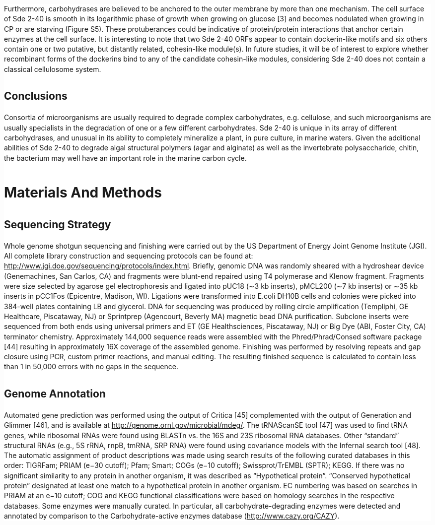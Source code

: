 Furthermore, carbohydrases are believed to be anchored to the outer membrane by more than one mechanism. The cell surface of Sde 2-40 is smooth in its logarithmic phase of growth when growing on glucose [3] and becomes nodulated when growing in CP or are starving (Figure S5). These protuberances could be indicative of protein/protein interactions that anchor certain enzymes at the cell surface. It is interesting to note that two Sde 2-40 ORFs appear to contain dockerin-like motifs and six others contain one or two putative, but distantly related, cohesin-like module(s). In future studies, it will be of interest to explore whether recombinant forms of the dockerins bind to any of the candidate cohesin-like modules, considering Sde 2-40 does not contain a classical cellulosome system.

## Conclusions

Consortia of microorganisms are usually required to degrade complex carbohydrates, e.g. cellulose, and such microorganisms are usually specialists in the degradation of one or a few different carbohydrates. Sde 2-40 is unique in its array of different carbohydrases, and unusual in its ability to completely mineralize a plant, in pure culture, in marine waters. Given the additional abilities of Sde 2-40 to degrade algal structural polymers (agar and alginate) as well as the invertebrate polysaccharide, chitin, the bacterium may well have an important role in the marine carbon cycle.

# Materials And Methods

## Sequencing Strategy

Whole genome shotgun sequencing and finishing were carried out by the US Department of Energy Joint Genome Institute (JGI). All complete library construction and sequencing protocols can be found at: http://www.jgi.doe.gov/sequencing/protocols/index.html. Briefly, genomic DNA was randomly sheared with a hydroshear device (Genemachines, San Carlos, CA) and fragments were blunt-end repaired using T4 polymerase and Klenow fragment. Fragments were size selected by agarose gel electrophoresis and ligated into pUC18 (∼3 kb inserts), pMCL200 (∼7 kb inserts) or ∼35 kb inserts in pCC1Fos (Epicentre, Madison, WI). Ligations were transformed into E.coli DH10B cells and colonies were picked into 384-well plates containing LB and glycerol. DNA for sequencing was produced by rolling circle amplification (Templiphi, GE Healthcare, Piscataway, NJ) or Sprintprep (Agencourt, Beverly MA) magnetic bead DNA purification. Subclone inserts were sequenced from both ends using universal primers and ET (GE Healthsciences, Piscataway, NJ) or Big Dye (ABI, Foster City, CA) terminator chemistry. Approximately 144,000 sequence reads were assembled with the Phred/Phrad/Consed software package [44] resulting in approximately 16X coverage of the assembled genome. Finishing was performed by resolving repeats and gap closure using PCR, custom primer reactions, and manual editing. The resulting finished sequence is calculated to contain less than 1 in 50,000 errors with no gaps in the sequence.

## Genome Annotation

Automated gene prediction was performed using the output of Critica [45] complemented with the output of Generation and Glimmer [46], and is available at http://genome.ornl.gov/microbial/mdeg/. The tRNAScanSE tool [47] was used to find tRNA genes, while ribosomal RNAs were found using BLASTn vs. the 16S and 23S ribosomal RNA databases. Other “standard” structural RNAs (e.g., 5S rRNA, rnpB, tmRNA, SRP RNA) were found using covariance models with the Infernal search tool [48]. The automatic assignment of product descriptions was made using search results of the following curated databases in this order: TIGRFam; PRIAM (e−30 cutoff); Pfam; Smart; COGs (e−10 cutoff); Swissprot/TrEMBL (SPTR); KEGG. If there was no significant similarity to any protein in another organism, it was described as “Hypothetical protein”. “Conserved hypothetical protein” designated at least one match to a hypothetical protein in another organism. EC numbering was based on searches in PRIAM at an e−10 cutoff; COG and KEGG functional classifications were based on homology searches in the respective databases. Some enzymes were manually curated. In particular, all carbohydrate-degrading enzymes were detected and annotated by comparison to the Carbohydrate-active enzymes database (http://www.cazy.org/CAZY).
